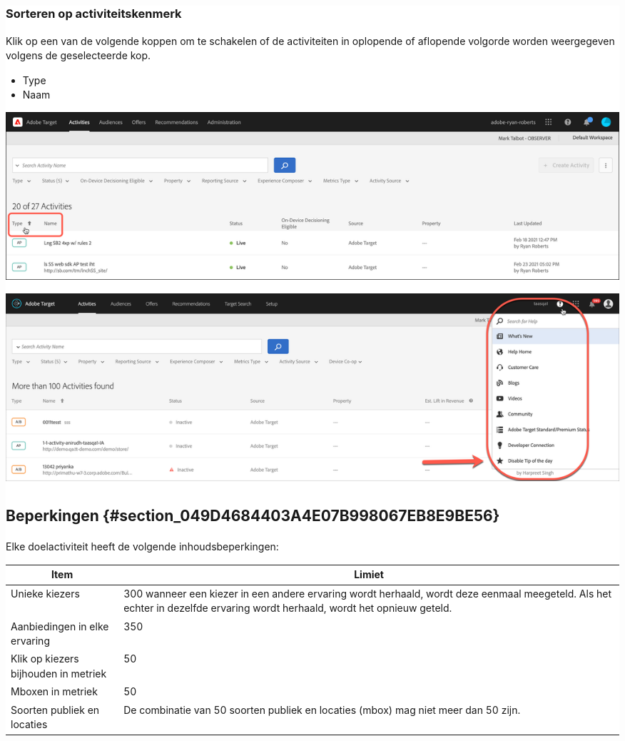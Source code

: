 ### Sorteren op activiteitskenmerk

Klik op een van de volgende koppen om te schakelen of de activiteiten in oplopende of aflopende volgorde worden weergegeven volgens de geselecteerde kop.

* Type
* Naam

![Activiteitenlijst oplopende volgorde](/help/c-activities/assets/activities_list_ascending.png)

![Tip van de dag uitschakelen](/help/c-activities/assets/tip-disable-new.png)

## Beperkingen {#section_049D4684403A4E07B998067EB8E9BE56}

Elke doelactiviteit heeft de volgende inhoudsbeperkingen:

| Item | Limiet |
|--- |--- |
| Unieke kiezers | 300 wanneer een kiezer in een andere ervaring wordt herhaald, wordt deze eenmaal meegeteld. Als het echter in dezelfde ervaring wordt herhaald, wordt het opnieuw geteld. |
| Aanbiedingen in elke ervaring | 350 |
| Klik op kiezers bijhouden in metriek | 50 |
| Mboxen in metriek | 50 |
| Soorten publiek en locaties | De combinatie van 50 soorten publiek en locaties (mbox) mag niet meer dan 50 zijn. |
